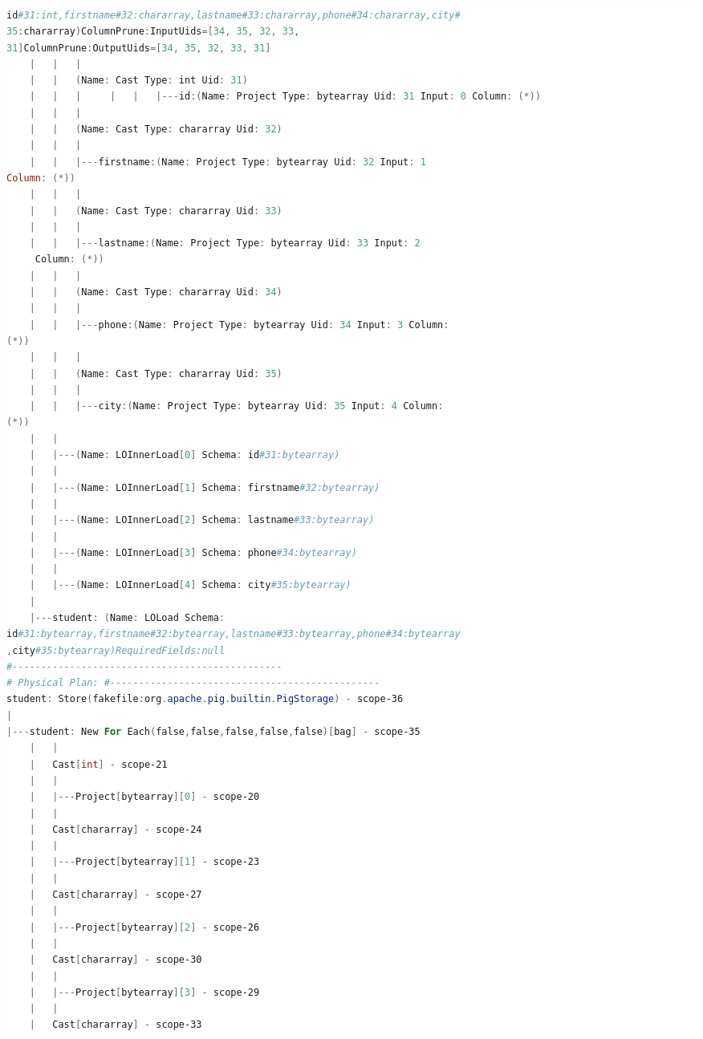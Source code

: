 ```powershell
id#31:int,firstname#32:chararray,lastname#33:chararray,phone#34:chararray,city#
35:chararray)ColumnPrune:InputUids=[34, 35, 32, 33,
31]ColumnPrune:OutputUids=[34, 35, 32, 33, 31]
    |   |   | 
    |   |   (Name: Cast Type: int Uid: 31) 
    |   |   |     |   |   |---id:(Name: Project Type: bytearray Uid: 31 Input: 0 Column: (*))
    |   |   |     
    |   |   (Name: Cast Type: chararray Uid: 32)
    |   |   | 
    |   |   |---firstname:(Name: Project Type: bytearray Uid: 32 Input: 1
Column: (*))
    |   |   |
    |   |   (Name: Cast Type: chararray Uid: 33)
    |   |   |
    |   |   |---lastname:(Name: Project Type: bytearray Uid: 33 Input: 2
	 Column: (*))
    |   |   | 
    |   |   (Name: Cast Type: chararray Uid: 34)
    |   |   |  
    |   |   |---phone:(Name: Project Type: bytearray Uid: 34 Input: 3 Column:
(*))
    |   |   | 
    |   |   (Name: Cast Type: chararray Uid: 35)
    |   |   |  
    |   |   |---city:(Name: Project Type: bytearray Uid: 35 Input: 4 Column:
(*))
    |   | 
    |   |---(Name: LOInnerLoad[0] Schema: id#31:bytearray)
    |   |  
    |   |---(Name: LOInnerLoad[1] Schema: firstname#32:bytearray)
    |   |
    |   |---(Name: LOInnerLoad[2] Schema: lastname#33:bytearray)
    |   |
    |   |---(Name: LOInnerLoad[3] Schema: phone#34:bytearray)
    |   | 
    |   |---(Name: LOInnerLoad[4] Schema: city#35:bytearray)
    |
    |---student: (Name: LOLoad Schema: 
id#31:bytearray,firstname#32:bytearray,lastname#33:bytearray,phone#34:bytearray
,city#35:bytearray)RequiredFields:null 
#-----------------------------------------------
# Physical Plan: #-----------------------------------------------
student: Store(fakefile:org.apache.pig.builtin.PigStorage) - scope-36
| 
|---student: New For Each(false,false,false,false,false)[bag] - scope-35
    |   |
    |   Cast[int] - scope-21
    |   |
    |   |---Project[bytearray][0] - scope-20
    |   |  
    |   Cast[chararray] - scope-24
    |   |
    |   |---Project[bytearray][1] - scope-23
    |   | 
    |   Cast[chararray] - scope-27
    |   |  
    |   |---Project[bytearray][2] - scope-26 
    |   |  
    |   Cast[chararray] - scope-30 
    |   |  
    |   |---Project[bytearray][3] - scope-29
    |   |
    |   Cast[chararray] - scope-33
```